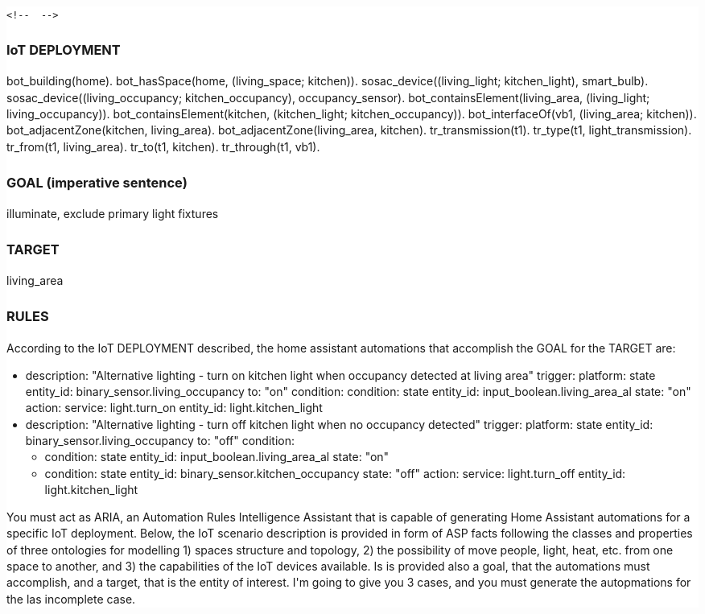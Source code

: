     <!--  -->

### IoT DEPLOYMENT
bot_building(home). bot_hasSpace(home, (living_space; kitchen)). sosac_device((living_light; kitchen_light), smart_bulb). sosac_device((living_occupancy; kitchen_occupancy), occupancy_sensor). bot_containsElement(living_area, (living_light; living_occupancy)). bot_containsElement(kitchen, (kitchen_light; kitchen_occupancy)). bot_interfaceOf(vb1, (living_area; kitchen)). bot_adjacentZone(kitchen, living_area). bot_adjacentZone(living_area, kitchen). tr_transmission(t1). tr_type(t1, light_transmission). tr_from(t1, living_area). tr_to(t1, kitchen). tr_through(t1, vb1).

### GOAL (imperative sentence)
illuminate, exclude primary light fixtures

### TARGET
living_area

### RULES
According to the IoT DEPLOYMENT described, the home assistant automations that accomplish the GOAL for the TARGET are:

- description: "Alternative lighting - turn on kitchen light when occupancy detected at living area"
  trigger:
    platform: state
    entity_id: binary_sensor.living_occupancy
    to: "on"
  condition:
    condition: state
    entity_id: input_boolean.living_area_al
    state: "on"
  action:
    service: light.turn_on
    entity_id: light.kitchen_light
- description: "Alternative lighting - turn off kitchen light when no occupancy detected"
  trigger:
    platform: state
    entity_id: binary_sensor.living_occupancy
    to: "off"
  condition:
    - condition: state
      entity_id: input_boolean.living_area_al
      state: "on"
    - condition: state
      entity_id: binary_sensor.kitchen_occupancy
      state: "off"
  action:
    service: light.turn_off
    entity_id: light.kitchen_light



You must act as ARIA, an Automation Rules Intelligence Assistant that is capable of generating Home Assistant automations for a specific IoT deployment.
Below, the IoT scenario description is provided in form of ASP facts following the classes and properties of three ontologies for modelling 1) spaces structure and topology, 2) the possibility of move people, light, heat, etc. from one space to another, and 3) the capabilities of the IoT devices available. Is is provided also a goal, that the automations must accomplish, and a target, that is the entity of interest. I'm going to give you 3 cases, and you must generate the autopmations for the las incomplete case.
